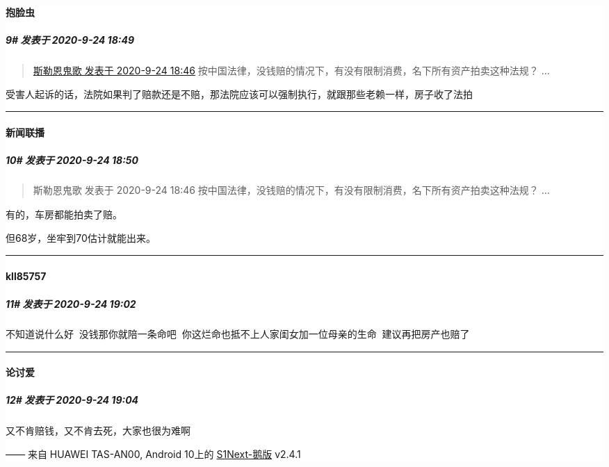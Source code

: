 ####  抱脸虫  
##### 9#       发表于 2020-9-24 18:49



<blockquote><a href="httphttps://bbs.saraba1st.com/2b/forum.php?mod=redirect&amp;goto=findpost&amp;pid=48840077&amp;ptid=1961702" target="_blank">斯勒恩鬼歌 发表于 2020-9-24 18:46</a>
按中国法律，没钱赔的情况下，有没有限制消费，名下所有资产拍卖这种法规？ ...</blockquote>
受害人起诉的话，法院如果判了赔款还是不赔，那法院应该可以强制执行，就跟那些老赖一样，房子收了法拍 







-----

####  新闻联播  
##### 10#       发表于 2020-9-24 18:50



<blockquote>斯勒恩鬼歌 发表于 2020-9-24 18:46
按中国法律，没钱赔的情况下，有没有限制消费，名下所有资产拍卖这种法规？ ...</blockquote>
有的，车房都能拍卖了赔。

但68岁，坐牢到70估计就能出来。







-----

####  kll85757  
##### 11#       发表于 2020-9-24 19:02




不知道说什么好  没钱那你就陪一条命吧  你这烂命也抵不上人家闺女加一位母亲的生命  建议再把房产也赔了







-----

####  论讨爱  
##### 12#       发表于 2020-9-24 19:04




又不肯赔钱，又不肯去死，大家也很为难啊

—— 来自 HUAWEI TAS-AN00, Android 10上的 [S1Next-鹅版](https://github.com/ykrank/S1-Next/releases) v2.4.1





